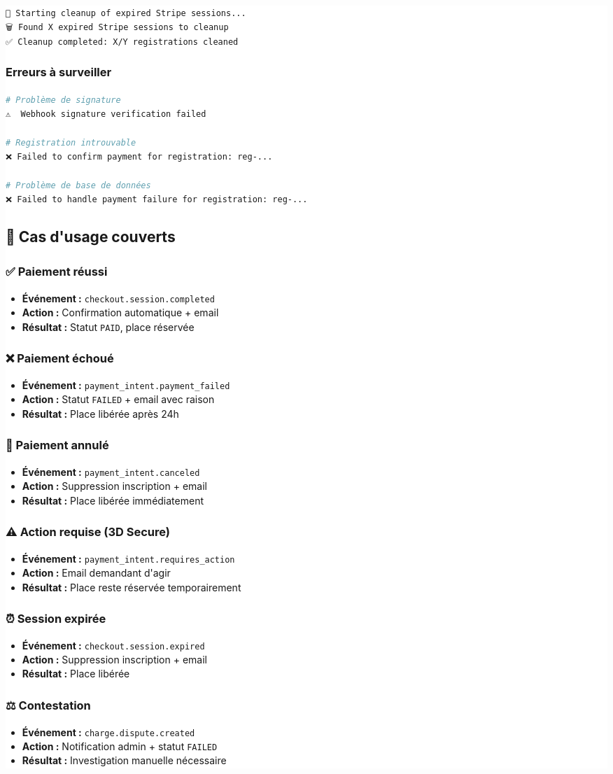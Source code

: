 ```bash
🧹 Starting cleanup of expired Stripe sessions...
🗑️ Found X expired Stripe sessions to cleanup
✅ Cleanup completed: X/Y registrations cleaned
```

### **Erreurs à surveiller**
```bash
# Problème de signature
⚠️  Webhook signature verification failed

# Registration introuvable
❌ Failed to confirm payment for registration: reg-...

# Problème de base de données
❌ Failed to handle payment failure for registration: reg-...
```

## 🎯 **Cas d'usage couverts**

### **✅ Paiement réussi**
- **Événement :** `checkout.session.completed`
- **Action :** Confirmation automatique + email
- **Résultat :** Statut `PAID`, place réservée

### **❌ Paiement échoué**
- **Événement :** `payment_intent.payment_failed`  
- **Action :** Statut `FAILED` + email avec raison
- **Résultat :** Place libérée après 24h

### **🚫 Paiement annulé**
- **Événement :** `payment_intent.canceled`
- **Action :** Suppression inscription + email
- **Résultat :** Place libérée immédiatement

### **⚠️ Action requise (3D Secure)**
- **Événement :** `payment_intent.requires_action`
- **Action :** Email demandant d'agir
- **Résultat :** Place reste réservée temporairement

### **⏰ Session expirée**
- **Événement :** `checkout.session.expired`
- **Action :** Suppression inscription + email
- **Résultat :** Place libérée

### **⚖️ Contestation**
- **Événement :** `charge.dispute.created`
- **Action :** Notification admin + statut `FAILED`
- **Résultat :** Investigation manuelle nécessaire
